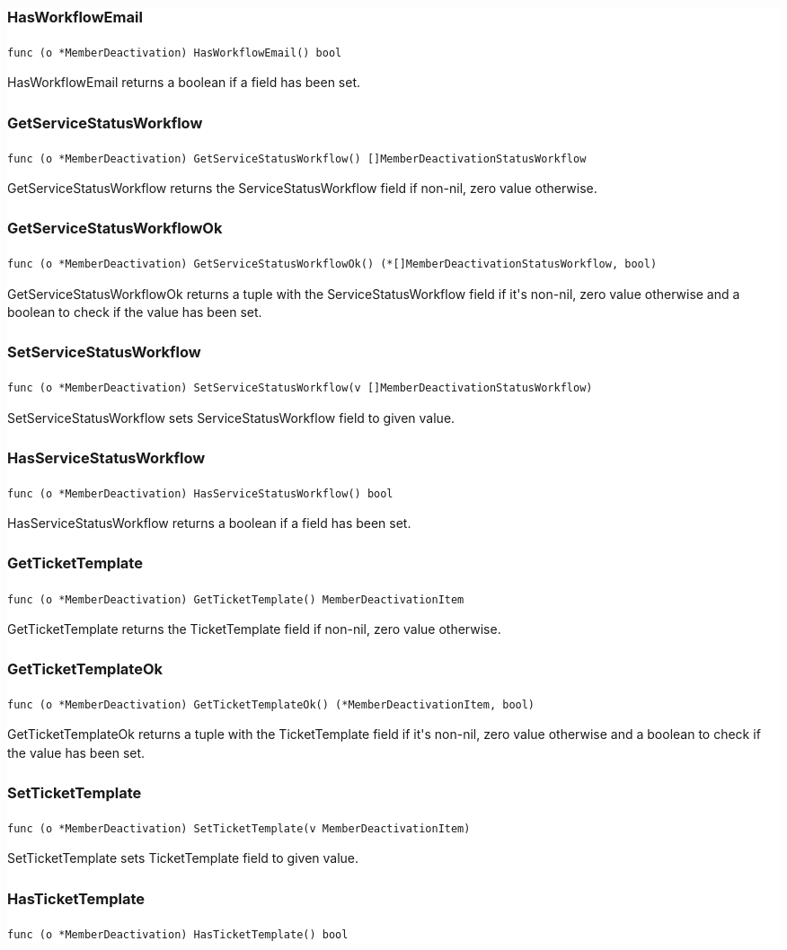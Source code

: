 ### HasWorkflowEmail

`func (o *MemberDeactivation) HasWorkflowEmail() bool`

HasWorkflowEmail returns a boolean if a field has been set.

### GetServiceStatusWorkflow

`func (o *MemberDeactivation) GetServiceStatusWorkflow() []MemberDeactivationStatusWorkflow`

GetServiceStatusWorkflow returns the ServiceStatusWorkflow field if non-nil, zero value otherwise.

### GetServiceStatusWorkflowOk

`func (o *MemberDeactivation) GetServiceStatusWorkflowOk() (*[]MemberDeactivationStatusWorkflow, bool)`

GetServiceStatusWorkflowOk returns a tuple with the ServiceStatusWorkflow field if it's non-nil, zero value otherwise
and a boolean to check if the value has been set.

### SetServiceStatusWorkflow

`func (o *MemberDeactivation) SetServiceStatusWorkflow(v []MemberDeactivationStatusWorkflow)`

SetServiceStatusWorkflow sets ServiceStatusWorkflow field to given value.

### HasServiceStatusWorkflow

`func (o *MemberDeactivation) HasServiceStatusWorkflow() bool`

HasServiceStatusWorkflow returns a boolean if a field has been set.

### GetTicketTemplate

`func (o *MemberDeactivation) GetTicketTemplate() MemberDeactivationItem`

GetTicketTemplate returns the TicketTemplate field if non-nil, zero value otherwise.

### GetTicketTemplateOk

`func (o *MemberDeactivation) GetTicketTemplateOk() (*MemberDeactivationItem, bool)`

GetTicketTemplateOk returns a tuple with the TicketTemplate field if it's non-nil, zero value otherwise
and a boolean to check if the value has been set.

### SetTicketTemplate

`func (o *MemberDeactivation) SetTicketTemplate(v MemberDeactivationItem)`

SetTicketTemplate sets TicketTemplate field to given value.

### HasTicketTemplate

`func (o *MemberDeactivation) HasTicketTemplate() bool`
